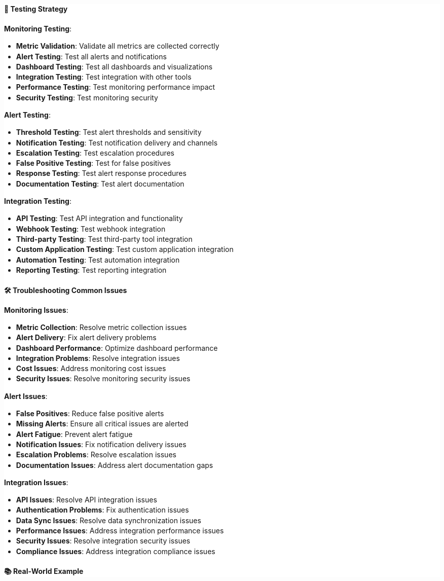 #### **🧪 Testing Strategy**

**Monitoring Testing**:
- **Metric Validation**: Validate all metrics are collected correctly
- **Alert Testing**: Test all alerts and notifications
- **Dashboard Testing**: Test all dashboards and visualizations
- **Integration Testing**: Test integration with other tools
- **Performance Testing**: Test monitoring performance impact
- **Security Testing**: Test monitoring security

**Alert Testing**:
- **Threshold Testing**: Test alert thresholds and sensitivity
- **Notification Testing**: Test notification delivery and channels
- **Escalation Testing**: Test escalation procedures
- **False Positive Testing**: Test for false positives
- **Response Testing**: Test alert response procedures
- **Documentation Testing**: Test alert documentation

**Integration Testing**:
- **API Testing**: Test API integration and functionality
- **Webhook Testing**: Test webhook integration
- **Third-party Testing**: Test third-party tool integration
- **Custom Application Testing**: Test custom application integration
- **Automation Testing**: Test automation integration
- **Reporting Testing**: Test reporting integration

#### **🛠️ Troubleshooting Common Issues**

**Monitoring Issues**:
- **Metric Collection**: Resolve metric collection issues
- **Alert Delivery**: Fix alert delivery problems
- **Dashboard Performance**: Optimize dashboard performance
- **Integration Problems**: Resolve integration issues
- **Cost Issues**: Address monitoring cost issues
- **Security Issues**: Resolve monitoring security issues

**Alert Issues**:
- **False Positives**: Reduce false positive alerts
- **Missing Alerts**: Ensure all critical issues are alerted
- **Alert Fatigue**: Prevent alert fatigue
- **Notification Issues**: Fix notification delivery issues
- **Escalation Problems**: Resolve escalation issues
- **Documentation Issues**: Address alert documentation gaps

**Integration Issues**:
- **API Issues**: Resolve API integration issues
- **Authentication Problems**: Fix authentication issues
- **Data Sync Issues**: Resolve data synchronization issues
- **Performance Issues**: Address integration performance issues
- **Security Issues**: Resolve integration security issues
- **Compliance Issues**: Address integration compliance issues

#### **📚 Real-World Example**
